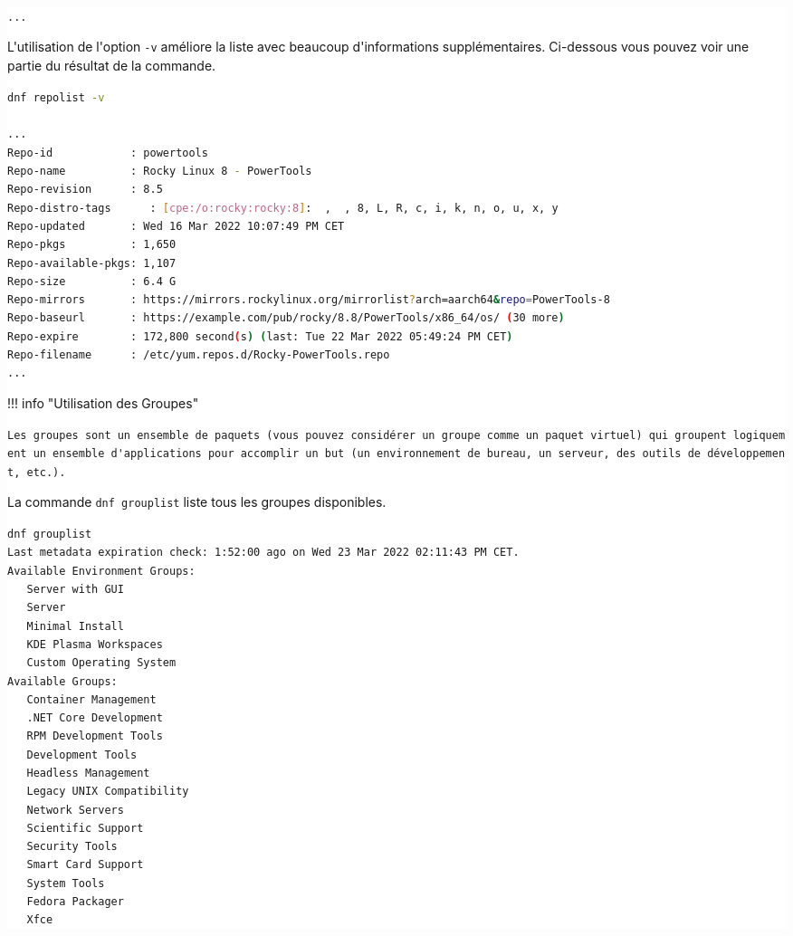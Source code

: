 ```bash
...
```

L'utilisation de l'option `-v` améliore la liste avec beaucoup d'informations supplémentaires. Ci-dessous vous pouvez voir une partie du résultat de la commande.

```bash
dnf repolist -v

...
Repo-id            : powertools
Repo-name          : Rocky Linux 8 - PowerTools
Repo-revision      : 8.5
Repo-distro-tags      : [cpe:/o:rocky:rocky:8]:  ,  , 8, L, R, c, i, k, n, o, u, x, y
Repo-updated       : Wed 16 Mar 2022 10:07:49 PM CET
Repo-pkgs          : 1,650
Repo-available-pkgs: 1,107
Repo-size          : 6.4 G
Repo-mirrors       : https://mirrors.rockylinux.org/mirrorlist?arch=aarch64&repo=PowerTools-8
Repo-baseurl       : https://example.com/pub/rocky/8.8/PowerTools/x86_64/os/ (30 more)
Repo-expire        : 172,800 second(s) (last: Tue 22 Mar 2022 05:49:24 PM CET)
Repo-filename      : /etc/yum.repos.d/Rocky-PowerTools.repo
...
```

!!! info "Utilisation des Groupes"

    Les groupes sont un ensemble de paquets (vous pouvez considérer un groupe comme un paquet virtuel) qui groupent logiquement un ensemble d'applications pour accomplir un but (un environnement de bureau, un serveur, des outils de développement, etc.).

La commande `dnf grouplist` liste tous les groupes disponibles.

```bash
dnf grouplist
Last metadata expiration check: 1:52:00 ago on Wed 23 Mar 2022 02:11:43 PM CET.
Available Environment Groups:
   Server with GUI
   Server
   Minimal Install
   KDE Plasma Workspaces
   Custom Operating System
Available Groups:
   Container Management
   .NET Core Development
   RPM Development Tools
   Development Tools
   Headless Management
   Legacy UNIX Compatibility
   Network Servers
   Scientific Support
   Security Tools
   Smart Card Support
   System Tools
   Fedora Packager
   Xfce
```
